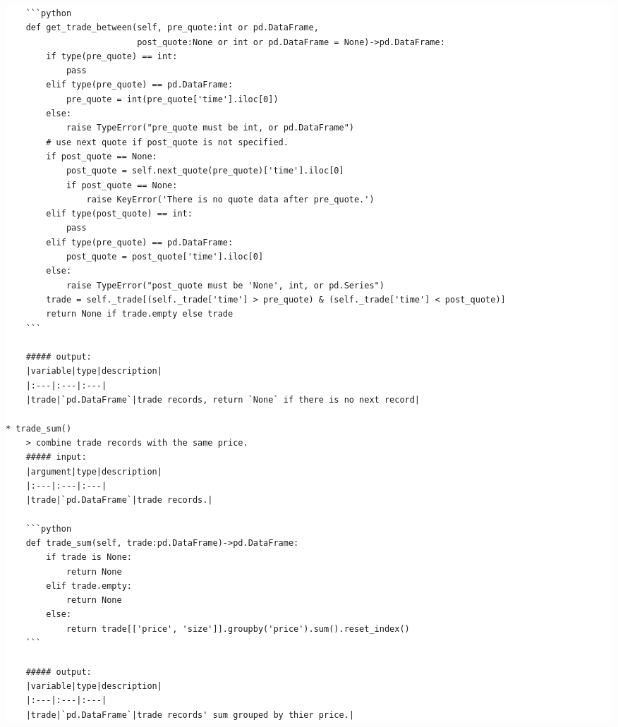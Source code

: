         ```python
        def get_trade_between(self, pre_quote:int or pd.DataFrame,
                              post_quote:None or int or pd.DataFrame = None)->pd.DataFrame:
            if type(pre_quote) == int:
                pass
            elif type(pre_quote) == pd.DataFrame:
                pre_quote = int(pre_quote['time'].iloc[0])
            else:
                raise TypeError("pre_quote must be int, or pd.DataFrame")
            # use next quote if post_quote is not specified.
            if post_quote == None:
                post_quote = self.next_quote(pre_quote)['time'].iloc[0]
                if post_quote == None:
                    raise KeyError('There is no quote data after pre_quote.')
            elif type(post_quote) == int:
                pass
            elif type(pre_quote) == pd.DataFrame:
                post_quote = post_quote['time'].iloc[0]
            else:
                raise TypeError("post_quote must be 'None', int, or pd.Series")
            trade = self._trade[(self._trade['time'] > pre_quote) & (self._trade['time'] < post_quote)]
            return None if trade.empty else trade
        ```

        ##### output:
        |variable|type|description|
        |:---|:---|:---|
        |trade|`pd.DataFrame`|trade records, return `None` if there is no next record|

    * trade_sum()
        > combine trade records with the same price.
        ##### input:
        |argument|type|description|
        |:---|:---|:---|
        |trade|`pd.DataFrame`|trade records.|

        ```python
        def trade_sum(self, trade:pd.DataFrame)->pd.DataFrame:
            if trade is None:
                return None
            elif trade.empty:
                return None
            else:
                return trade[['price', 'size']].groupby('price').sum().reset_index()
        ```

        ##### output:
        |variable|type|description|
        |:---|:---|:---|
        |trade|`pd.DataFrame`|trade records' sum grouped by thier price.|
